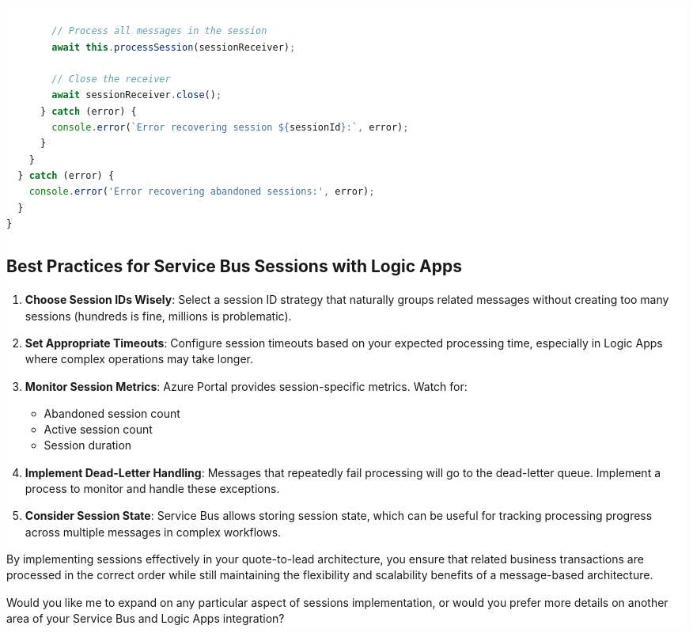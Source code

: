 ```typescript
        
        // Process all messages in the session
        await this.processSession(sessionReceiver);
        
        // Close the receiver
        await sessionReceiver.close();
      } catch (error) {
        console.error(`Error recovering session ${sessionId}:`, error);
      }
    }
  } catch (error) {
    console.error('Error recovering abandoned sessions:', error);
  }
}
```

## Best Practices for Service Bus Sessions with Logic Apps

1. **Choose Session IDs Wisely**: Select a session ID strategy that naturally groups related messages without creating too many sessions (hundreds is fine, millions is problematic).

2. **Set Appropriate Timeouts**: Configure session timeouts based on your expected processing time, especially in Logic Apps where complex operations may take longer.

3. **Monitor Session Metrics**: Azure Portal provides session-specific metrics. Watch for:
   - Abandoned session count
   - Active session count
   - Session duration

4. **Implement Dead-Letter Handling**: Messages that repeatedly fail processing will go to the dead-letter queue. Implement a process to monitor and handle these exceptions.

5. **Consider Session State**: Service Bus allows storing session state, which can be useful for tracking processing progress across multiple messages in complex workflows.

By implementing sessions effectively in your quote-to-lead architecture, you ensure that related business transactions are processed in the correct order while still maintaining the flexibility and scalability benefits of a message-based architecture.

Would you like me to expand on any particular aspect of sessions implementation, or would you prefer more details on another area of your Service Bus and Logic Apps integration?